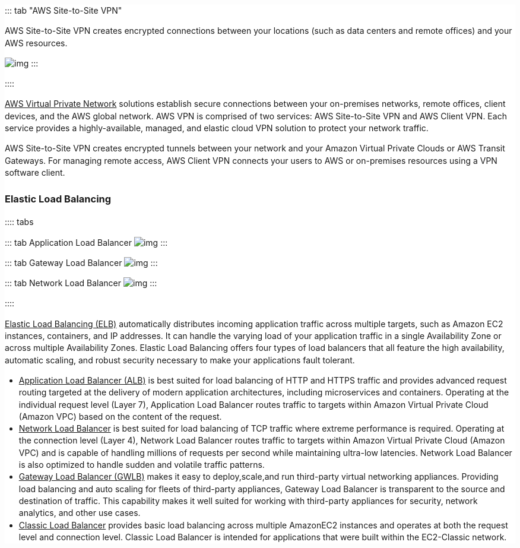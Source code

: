 ::: tab "AWS Site-to-Site VPN"

AWS Site-to-Site VPN creates encrypted connections between your locations (such as data centers and remote offices) and your AWS resources.

![img](https://d1.awsstatic.com/products/vpn/Product-Page-Diagram_Accelerated-Site-to-Site-VPN%402x%20(1)1.ec2d3da789b5a8b389e71f32073d7cba2dab293a.png)
:::

::::

[AWS Virtual Private Network](https://aws.amazon.com/vpn/) solutions establish secure connections between your on-premises networks, remote offices, client devices, and the AWS global network. AWS VPN is comprised of two services: AWS Site-to-Site VPN and AWS Client VPN. Each service provides a highly-available, managed, and elastic cloud VPN solution to protect your network traffic.

AWS Site-to-Site VPN creates encrypted tunnels between your network and your Amazon Virtual Private Clouds or AWS Transit Gateways. For managing remote access, AWS Client VPN connects your users to AWS or on-premises resources using a VPN software client.

### Elastic Load Balancing

:::: tabs

::: tab Application Load Balancer
![img](https://d1.awsstatic.com/Digital%20Marketing/House/1up/products/elb/Product-Page-Diagram_Elastic-Load-Balancing_ALB_HIW%402x.cb3ce6cfd5dd549c99645ed51eef9e8be8a27aa3.png)
:::

::: tab Gateway Load Balancer
![img](https://d1.awsstatic.com/Digital%20Marketing/House/1up/products/elb/Product-Page-Diagram_Elastic-Load-Balancing_GWLB_HIW%402x.58547db68b537b4aa4b0cdf7e593a6415d588a09.png)
:::

::: tab Network Load Balancer
![img](https://d1.awsstatic.com/Digital%20Marketing/House/1up/products/elb/Product-Page-Diagram_Elastic-Load-Balancing_NLB_HIW%402x.2f8ded8b565042980c4ad5f8ec57d6b2fafe54ba.png)
:::

::::

[Elastic Load Balancing (ELB)](https://aws.amazon.com/elasticloadbalancing/) automatically distributes incoming application traffic across multiple targets, such as Amazon EC2 instances, containers, and IP addresses. It can handle the varying load of your application traffic in a single Availability Zone or across multiple Availability Zones. Elastic Load Balancing offers four types of load balancers that all feature the high availability, automatic scaling, and robust security necessary to make your applications fault tolerant.
- [Application Load Balancer (ALB)](https://aws.amazon.com/elasticloadbalancing/application-load-balancer/) is best suited for load balancing of HTTP and HTTPS traffic and provides advanced request routing targeted at the delivery of modern application architectures, including microservices and containers. Operating at the individual request level (Layer 7), Application Load Balancer routes traffic to targets within Amazon Virtual Private Cloud (Amazon VPC) based on the content of the request.
- [Network Load Balancer](https://aws.amazon.com/elasticloadbalancing/network-load-balancer/) is best suited for load balancing of TCP traffic where extreme performance is required. Operating at the connection level (Layer 4), Network Load Balancer routes traffic to targets within Amazon Virtual Private Cloud (Amazon VPC) and is capable of handling millions of requests per second while maintaining ultra-low latencies. Network Load Balancer is also optimized to handle sudden and volatile traffic patterns.
- [Gateway Load Balancer (GWLB)](https://aws.amazon.com/elasticloadbalancing/gateway-load-balancer/) makes it easy to deploy,scale,and run third-party virtual networking appliances. Providing load balancing and auto scaling for fleets of third-party appliances, Gateway Load Balancer is transparent to the source and destination of traffic. This capability makes it well suited for working with third-party appliances for security, network analytics, and other use cases.
- [Classic Load Balancer](https://aws.amazon.com/elasticloadbalancing/classic-load-balancer/) provides basic load balancing across multiple AmazonEC2 instances and operates at both the request level and connection level. Classic Load Balancer is intended for applications that were built within the EC2-Classic network.
